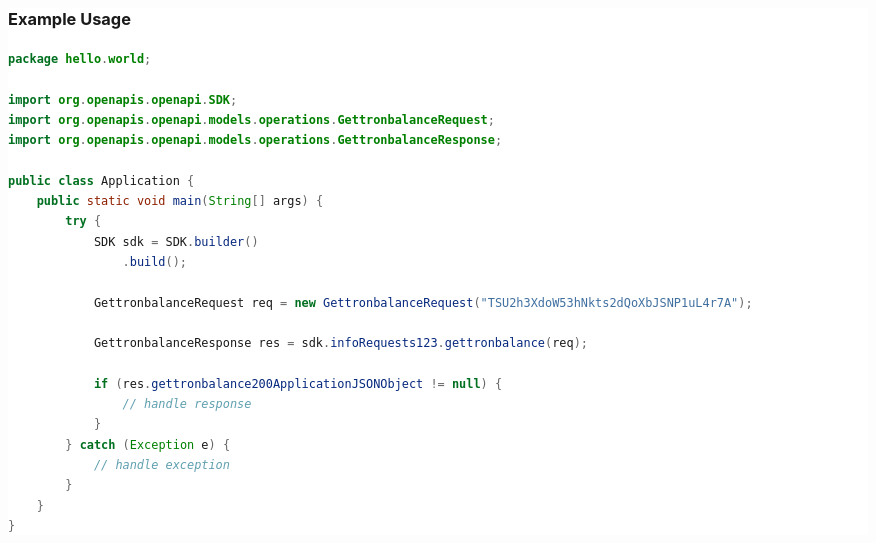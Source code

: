 ### Example Usage

```java
package hello.world;

import org.openapis.openapi.SDK;
import org.openapis.openapi.models.operations.GettronbalanceRequest;
import org.openapis.openapi.models.operations.GettronbalanceResponse;

public class Application {
    public static void main(String[] args) {
        try {
            SDK sdk = SDK.builder()
                .build();

            GettronbalanceRequest req = new GettronbalanceRequest("TSU2h3XdoW53hNkts2dQoXbJSNP1uL4r7A");            

            GettronbalanceResponse res = sdk.infoRequests123.gettronbalance(req);

            if (res.gettronbalance200ApplicationJSONObject != null) {
                // handle response
            }
        } catch (Exception e) {
            // handle exception
        }
    }
}
```
